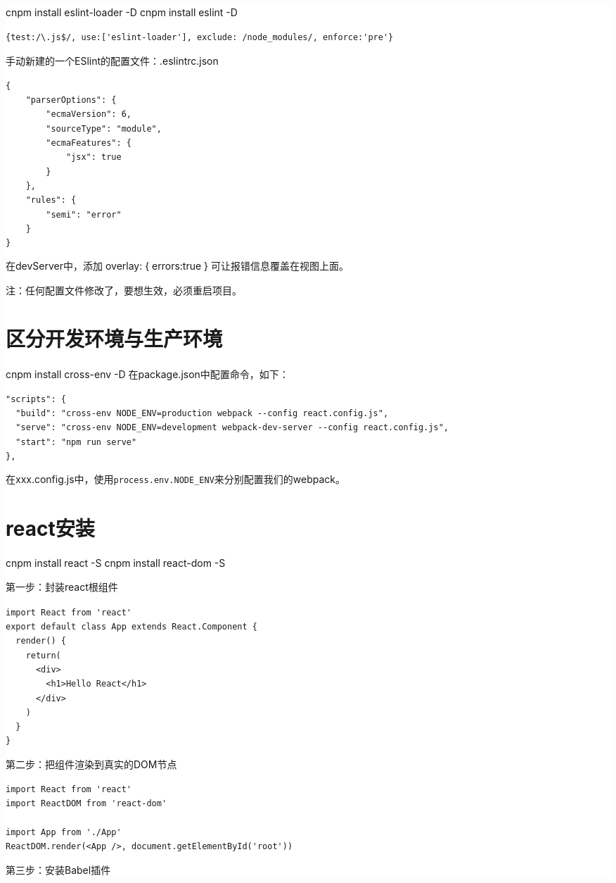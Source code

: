 cnpm install eslint-loader -D
cnpm install eslint -D

```
{test:/\.js$/, use:['eslint-loader'], exclude: /node_modules/, enforce:'pre'}
```

手动新建的一个ESlint的配置文件：.eslintrc.json
```
{
    "parserOptions": {
        "ecmaVersion": 6,
        "sourceType": "module",
        "ecmaFeatures": {
            "jsx": true
        }
    },
    "rules": {
        "semi": "error"
    }
}
```
在devServer中，添加 overlay: { errors:true } 可让报错信息覆盖在视图上面。

注：任何配置文件修改了，要想生效，必须重启项目。

# 区分开发环境与生产环境

cnpm install cross-env -D
在package.json中配置命令，如下：
```
"scripts": {
  "build": "cross-env NODE_ENV=production webpack --config react.config.js",
  "serve": "cross-env NODE_ENV=development webpack-dev-server --config react.config.js",
  "start": "npm run serve"
},
```
在xxx.config.js中，使用`process.env.NODE_ENV`来分别配置我们的webpack。

# react安装

cnpm install react -S
cnpm install react-dom -S

第一步：封装react根组件
```
import React from 'react'
export default class App extends React.Component {
  render() {
    return(
      <div>
        <h1>Hello React</h1>
      </div>
    )
  }
}
```
第二步：把组件渲染到真实的DOM节点
```
import React from 'react'
import ReactDOM from 'react-dom'

import App from './App'
ReactDOM.render(<App />, document.getElementById('root'))
```
第三步：安装Babel插件